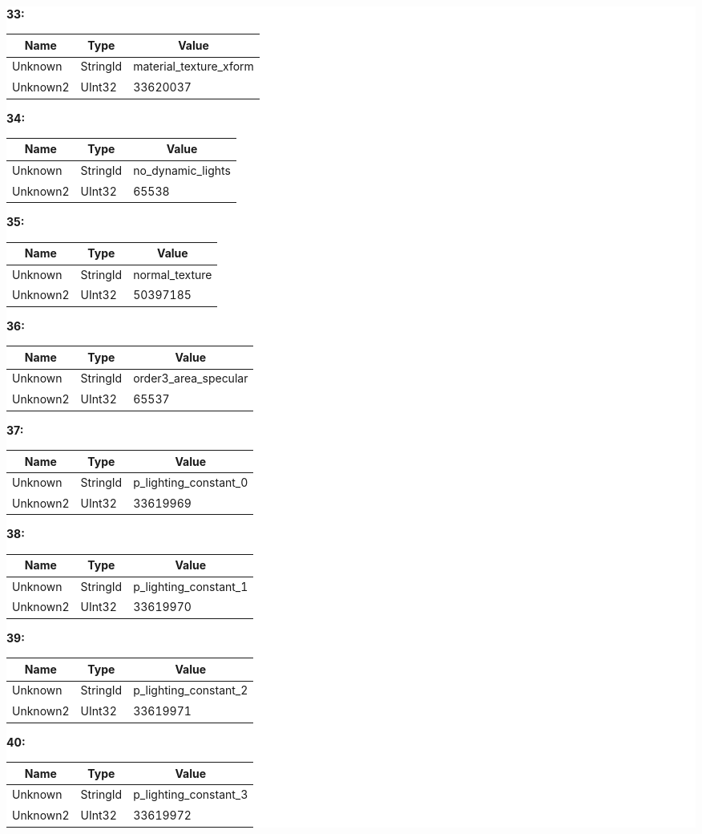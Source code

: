 
**33:**

Name	| Type	| Value
---	|---	|---	|
Unknown	|StringId	|material_texture_xform
Unknown2	|UInt32	|33620037


**34:**

Name	| Type	| Value
---	|---	|---	|
Unknown	|StringId	|no_dynamic_lights
Unknown2	|UInt32	|65538


**35:**

Name	| Type	| Value
---	|---	|---	|
Unknown	|StringId	|normal_texture
Unknown2	|UInt32	|50397185


**36:**

Name	| Type	| Value
---	|---	|---	|
Unknown	|StringId	|order3_area_specular
Unknown2	|UInt32	|65537


**37:**

Name	| Type	| Value
---	|---	|---	|
Unknown	|StringId	|p_lighting_constant_0
Unknown2	|UInt32	|33619969


**38:**

Name	| Type	| Value
---	|---	|---	|
Unknown	|StringId	|p_lighting_constant_1
Unknown2	|UInt32	|33619970


**39:**

Name	| Type	| Value
---	|---	|---	|
Unknown	|StringId	|p_lighting_constant_2
Unknown2	|UInt32	|33619971


**40:**

Name	| Type	| Value
---	|---	|---	|
Unknown	|StringId	|p_lighting_constant_3
Unknown2	|UInt32	|33619972
